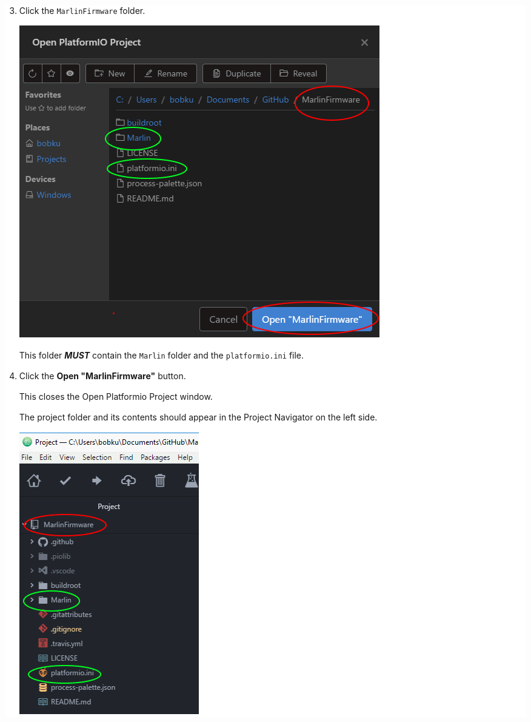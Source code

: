    3. Click the `MarlinFirmware` folder.

      ![open_MarlinFirmware](/assets/images/basics/install_platformio/open_MarlinFirmware.PNG)

       This folder ***MUST*** contain the `Marlin` folder and the `platformio.ini` file.

   4. Click the **Open "MarlinFirmware"** button.  

       This closes the Open Platformio Project window.   

       The project folder and its contents should appear in the Project Navigator on the left side.  


      ![explorer](/assets/images/basics/install_platformio/explorer.PNG)
